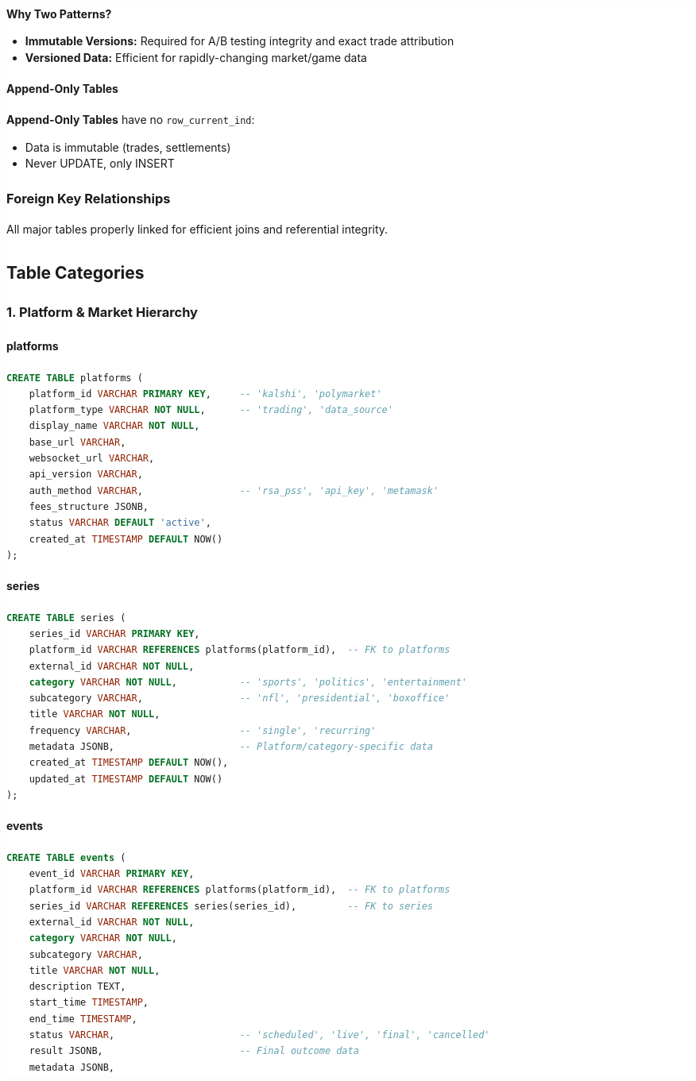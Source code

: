 **Why Two Patterns?**
- **Immutable Versions:** Required for A/B testing integrity and exact trade attribution
- **Versioned Data:** Efficient for rapidly-changing market/game data

#### Append-Only Tables
**Append-Only Tables** have no `row_current_ind`:
- Data is immutable (trades, settlements)
- Never UPDATE, only INSERT

### Foreign Key Relationships
All major tables properly linked for efficient joins and referential integrity.

## Table Categories

### 1. Platform & Market Hierarchy

#### platforms
```sql
CREATE TABLE platforms (
    platform_id VARCHAR PRIMARY KEY,     -- 'kalshi', 'polymarket'
    platform_type VARCHAR NOT NULL,      -- 'trading', 'data_source'
    display_name VARCHAR NOT NULL,
    base_url VARCHAR,
    websocket_url VARCHAR,
    api_version VARCHAR,
    auth_method VARCHAR,                 -- 'rsa_pss', 'api_key', 'metamask'
    fees_structure JSONB,
    status VARCHAR DEFAULT 'active',
    created_at TIMESTAMP DEFAULT NOW()
);
```

#### series
```sql
CREATE TABLE series (
    series_id VARCHAR PRIMARY KEY,
    platform_id VARCHAR REFERENCES platforms(platform_id),  -- FK to platforms
    external_id VARCHAR NOT NULL,
    category VARCHAR NOT NULL,           -- 'sports', 'politics', 'entertainment'
    subcategory VARCHAR,                 -- 'nfl', 'presidential', 'boxoffice'
    title VARCHAR NOT NULL,
    frequency VARCHAR,                   -- 'single', 'recurring'
    metadata JSONB,                      -- Platform/category-specific data
    created_at TIMESTAMP DEFAULT NOW(),
    updated_at TIMESTAMP DEFAULT NOW()
);
```

#### events
```sql
CREATE TABLE events (
    event_id VARCHAR PRIMARY KEY,
    platform_id VARCHAR REFERENCES platforms(platform_id),  -- FK to platforms
    series_id VARCHAR REFERENCES series(series_id),         -- FK to series
    external_id VARCHAR NOT NULL,
    category VARCHAR NOT NULL,
    subcategory VARCHAR,
    title VARCHAR NOT NULL,
    description TEXT,
    start_time TIMESTAMP,
    end_time TIMESTAMP,
    status VARCHAR,                      -- 'scheduled', 'live', 'final', 'cancelled'
    result JSONB,                        -- Final outcome data
    metadata JSONB,
```